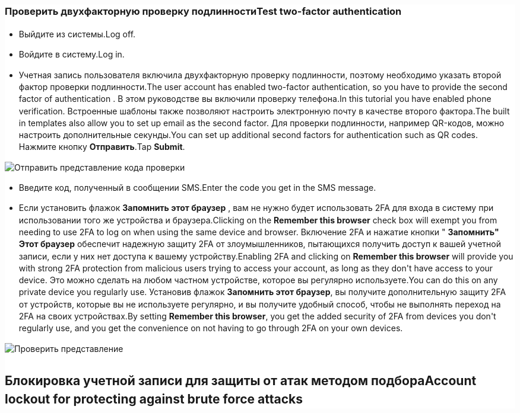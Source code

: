 ### <a name="test-two-factor-authentication"></a><span data-ttu-id="1712a-163">Проверить двухфакторную проверку подлинности</span><span class="sxs-lookup"><span data-stu-id="1712a-163">Test two-factor authentication</span></span>

* <span data-ttu-id="1712a-164">Выйдите из системы.</span><span class="sxs-lookup"><span data-stu-id="1712a-164">Log off.</span></span>

* <span data-ttu-id="1712a-165">Войдите в систему.</span><span class="sxs-lookup"><span data-stu-id="1712a-165">Log in.</span></span>

* <span data-ttu-id="1712a-166">Учетная запись пользователя включила двухфакторную проверку подлинности, поэтому необходимо указать второй фактор проверки подлинности.</span><span class="sxs-lookup"><span data-stu-id="1712a-166">The user account has enabled two-factor authentication, so you have to provide the second factor of authentication .</span></span> <span data-ttu-id="1712a-167">В этом руководстве вы включили проверку телефона.</span><span class="sxs-lookup"><span data-stu-id="1712a-167">In this tutorial you have enabled phone verification.</span></span> <span data-ttu-id="1712a-168">Встроенные шаблоны также позволяют настроить электронную почту в качестве второго фактора.</span><span class="sxs-lookup"><span data-stu-id="1712a-168">The built in templates also allow you to set up email as the second factor.</span></span> <span data-ttu-id="1712a-169">Для проверки подлинности, например QR-кодов, можно настроить дополнительные секунды.</span><span class="sxs-lookup"><span data-stu-id="1712a-169">You can set up additional second factors for authentication such as QR codes.</span></span> <span data-ttu-id="1712a-170">Нажмите кнопку **Отправить**.</span><span class="sxs-lookup"><span data-stu-id="1712a-170">Tap **Submit**.</span></span>

![Отправить представление кода проверки](2fa/_static/login2fa7.png)

* <span data-ttu-id="1712a-172">Введите код, полученный в сообщении SMS.</span><span class="sxs-lookup"><span data-stu-id="1712a-172">Enter the code you get in the SMS message.</span></span>

* <span data-ttu-id="1712a-173">Если установить флажок **Запомнить этот браузер** , вам не нужно будет использовать 2FA для входа в систему при использовании того же устройства и браузера.</span><span class="sxs-lookup"><span data-stu-id="1712a-173">Clicking on the **Remember this browser** check box will exempt you from needing to use 2FA to log on when using the same device and browser.</span></span> <span data-ttu-id="1712a-174">Включение 2FA и нажатие кнопки " **Запомнить" Этот браузер** обеспечит надежную защиту 2FA от злоумышленников, пытающихся получить доступ к вашей учетной записи, если у них нет доступа к вашему устройству.</span><span class="sxs-lookup"><span data-stu-id="1712a-174">Enabling 2FA and clicking on **Remember this browser** will provide you with strong 2FA protection from malicious users trying to access your account, as long as they don't have access to your device.</span></span> <span data-ttu-id="1712a-175">Это можно сделать на любом частном устройстве, которое вы регулярно используете.</span><span class="sxs-lookup"><span data-stu-id="1712a-175">You can do this on any private device you regularly use.</span></span> <span data-ttu-id="1712a-176">Установив флажок  **Запомнить этот браузер**, вы получите дополнительную защиту 2FA от устройств, которые вы не используете регулярно, и вы получите удобный способ, чтобы не выполнять переход на 2FA на своих устройствах.</span><span class="sxs-lookup"><span data-stu-id="1712a-176">By setting  **Remember this browser**, you get the added security of 2FA from devices you don't regularly use, and you get the convenience on not having to go through 2FA on your own devices.</span></span>

![Проверить представление](2fa/_static/login2fa8.png)

## <a name="account-lockout-for-protecting-against-brute-force-attacks"></a><span data-ttu-id="1712a-178">Блокировка учетной записи для защиты от атак методом подбора</span><span class="sxs-lookup"><span data-stu-id="1712a-178">Account lockout for protecting against brute force attacks</span></span>
